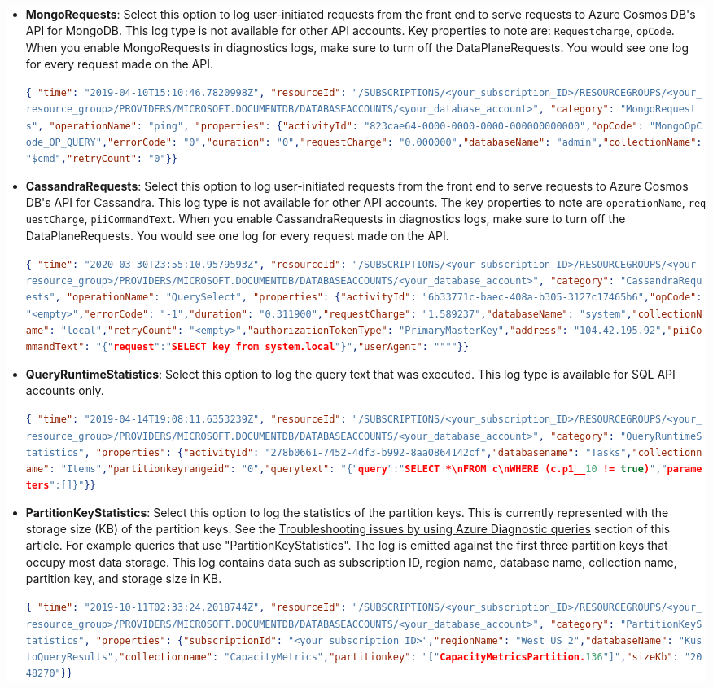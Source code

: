 * **MongoRequests**: Select this option to log user-initiated requests from the front end to serve requests to Azure Cosmos DB's API for MongoDB. This log type is not available for other API accounts. Key properties to note are: `Requestcharge`, `opCode`. When you enable MongoRequests in diagnostics logs, make sure to turn off the DataPlaneRequests. You would see one log for every request made on the API.

    ```json
    { "time": "2019-04-10T15:10:46.7820998Z", "resourceId": "/SUBSCRIPTIONS/<your_subscription_ID>/RESOURCEGROUPS/<your_resource_group>/PROVIDERS/MICROSOFT.DOCUMENTDB/DATABASEACCOUNTS/<your_database_account>", "category": "MongoRequests", "operationName": "ping", "properties": {"activityId": "823cae64-0000-0000-0000-000000000000","opCode": "MongoOpCode_OP_QUERY","errorCode": "0","duration": "0","requestCharge": "0.000000","databaseName": "admin","collectionName": "$cmd","retryCount": "0"}}
    ```

* **CassandraRequests**: Select this option to log user-initiated requests from the front end to serve requests to Azure Cosmos DB's API for Cassandra. This log type is not available for other API accounts. The key properties to note are `operationName`, `requestCharge`, `piiCommandText`. When you enable CassandraRequests in diagnostics logs, make sure to turn off the DataPlaneRequests. You would see one log for every request made on the API.

   ```json
   { "time": "2020-03-30T23:55:10.9579593Z", "resourceId": "/SUBSCRIPTIONS/<your_subscription_ID>/RESOURCEGROUPS/<your_resource_group>/PROVIDERS/MICROSOFT.DOCUMENTDB/DATABASEACCOUNTS/<your_database_account>", "category": "CassandraRequests", "operationName": "QuerySelect", "properties": {"activityId": "6b33771c-baec-408a-b305-3127c17465b6","opCode": "<empty>","errorCode": "-1","duration": "0.311900","requestCharge": "1.589237","databaseName": "system","collectionName": "local","retryCount": "<empty>","authorizationTokenType": "PrimaryMasterKey","address": "104.42.195.92","piiCommandText": "{"request":"SELECT key from system.local"}","userAgent": """"}}
   ```

* **QueryRuntimeStatistics**: Select this option to log the query text that was executed. This log type is available for SQL API accounts only.

    ```json
    { "time": "2019-04-14T19:08:11.6353239Z", "resourceId": "/SUBSCRIPTIONS/<your_subscription_ID>/RESOURCEGROUPS/<your_resource_group>/PROVIDERS/MICROSOFT.DOCUMENTDB/DATABASEACCOUNTS/<your_database_account>", "category": "QueryRuntimeStatistics", "properties": {"activityId": "278b0661-7452-4df3-b992-8aa0864142cf","databasename": "Tasks","collectionname": "Items","partitionkeyrangeid": "0","querytext": "{"query":"SELECT *\nFROM c\nWHERE (c.p1__10 != true)","parameters":[]}"}}
    ```

* **PartitionKeyStatistics**: Select this option to log the statistics of the partition keys. This is currently represented with the storage size (KB) of the partition keys. See the [Troubleshooting issues by using Azure Diagnostic queries](#diagnostic-queries) section of this article. For example queries that use "PartitionKeyStatistics". The log is emitted against the first three partition keys that occupy most data storage. This log contains data such as subscription ID, region name, database name, collection name, partition key, and storage size in KB.

    ```json
    { "time": "2019-10-11T02:33:24.2018744Z", "resourceId": "/SUBSCRIPTIONS/<your_subscription_ID>/RESOURCEGROUPS/<your_resource_group>/PROVIDERS/MICROSOFT.DOCUMENTDB/DATABASEACCOUNTS/<your_database_account>", "category": "PartitionKeyStatistics", "properties": {"subscriptionId": "<your_subscription_ID>","regionName": "West US 2","databaseName": "KustoQueryResults","collectionname": "CapacityMetrics","partitionkey": "["CapacityMetricsPartition.136"]","sizeKb": "2048270"}}
    ```
